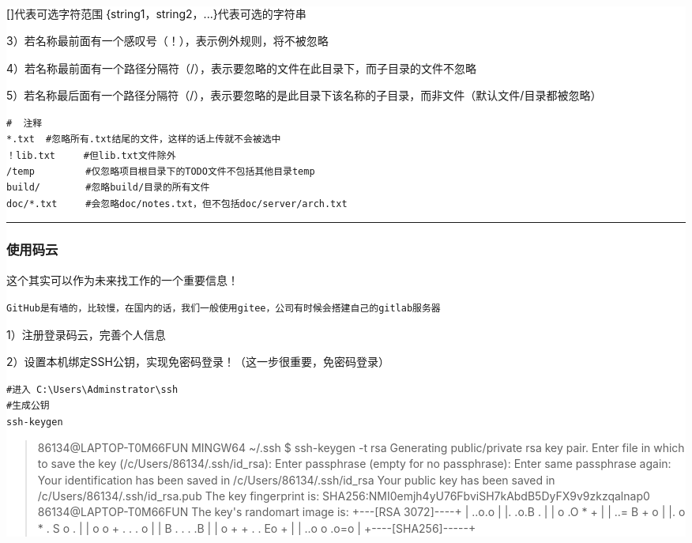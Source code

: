 []代表可选字符范围              {string1，string2，...}代表可选的字符串

3）若名称最前面有一个感叹号（！），表示例外规则，将不被忽略

4）若名称最前面有一个路径分隔符（/），表示要忽略的文件在此目录下，而子目录的文件不忽略

5）若名称最后面有一个路径分隔符（/），表示要忽略的是此目录下该名称的子目录，而非文件（默认文件/目录都被忽略）

```
#  注释
*.txt  #忽略所有.txt结尾的文件，这样的话上传就不会被选中
！lib.txt     #但lib.txt文件除外
/temp         #仅忽略项目根目录下的TODO文件不包括其他目录temp
build/        #忽略build/目录的所有文件
doc/*.txt     #会忽略doc/notes.txt，但不包括doc/server/arch.txt
```

***



### 使用码云

这个其实可以作为未来找工作的一个重要信息！

```
GitHub是有墙的，比较慢，在国内的话，我们一般使用gitee，公司有时候会搭建自己的gitlab服务器
```

1）注册登录码云，完善个人信息

2）设置本机绑定SSH公钥，实现免密码登录！（这一步很重要，免密码登录）

```
#进入 C:\Users\Adminstrator\ssh
#生成公钥
ssh-keygen
```

> 86134@LAPTOP-T0M66FUN MINGW64 ~/.ssh
> $ ssh-keygen -t rsa
> Generating public/private rsa key pair.
> Enter file in which to save the key (/c/Users/86134/.ssh/id_rsa):
> Enter passphrase (empty for no passphrase):
> Enter same passphrase again:
> Your identification has been saved in /c/Users/86134/.ssh/id_rsa
> Your public key has been saved in /c/Users/86134/.ssh/id_rsa.pub
> The key fingerprint is:
> SHA256:NMI0emjh4yU76FbviSH7kAbdB5DyFX9v9zkzqalnap0 86134@LAPTOP-T0M66FUN
> The key's randomart image is:
> +---[RSA 3072]----+
> |  ..o.o          |
> |. .o.B .         |
> | o .O * +        |
> | ..= B + o       |
> |. o * . S o .    |
> | o o +   . . . o |
> |  B . .    . .B  |
> | o + + .  . Eo + |
> |  ..o o  .o=o    |
> +----[SHA256]-----+
